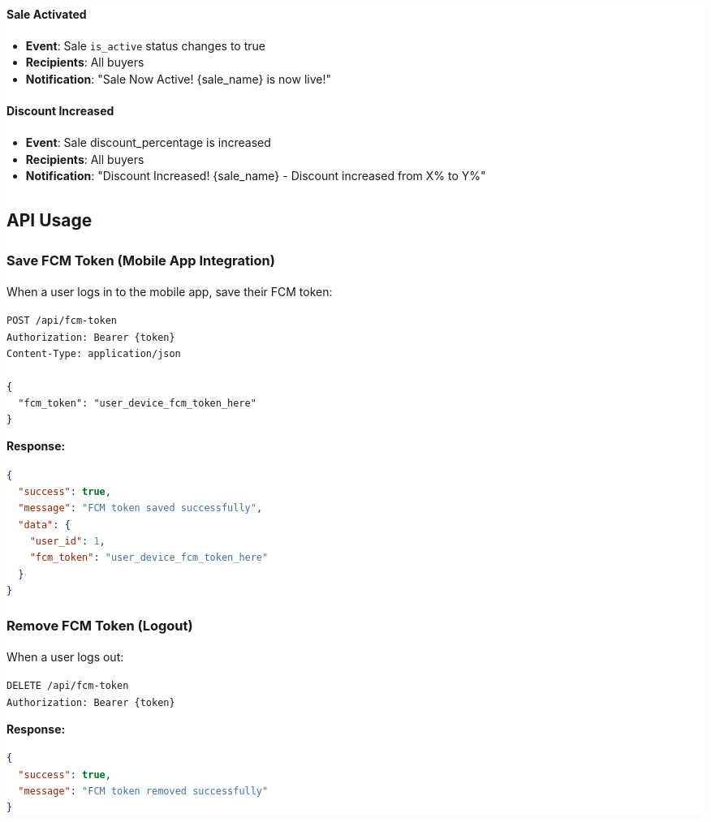 #### Sale Activated
- **Event**: Sale `is_active` status changes to true
- **Recipients**: All buyers
- **Notification**: "Sale Now Active! {sale_name} is now live!"

#### Discount Increased
- **Event**: Sale discount_percentage is increased
- **Recipients**: All buyers
- **Notification**: "Discount Increased! {sale_name} - Discount increased from X% to Y%"

## API Usage

### Save FCM Token (Mobile App Integration)
When a user logs in to the mobile app, save their FCM token:

```http
POST /api/fcm-token
Authorization: Bearer {token}
Content-Type: application/json

{
  "fcm_token": "user_device_fcm_token_here"
}
```

**Response:**
```json
{
  "success": true,
  "message": "FCM token saved successfully",
  "data": {
    "user_id": 1,
    "fcm_token": "user_device_fcm_token_here"
  }
}
```

### Remove FCM Token (Logout)
When a user logs out:

```http
DELETE /api/fcm-token
Authorization: Bearer {token}
```

**Response:**
```json
{
  "success": true,
  "message": "FCM token removed successfully"
}
```
